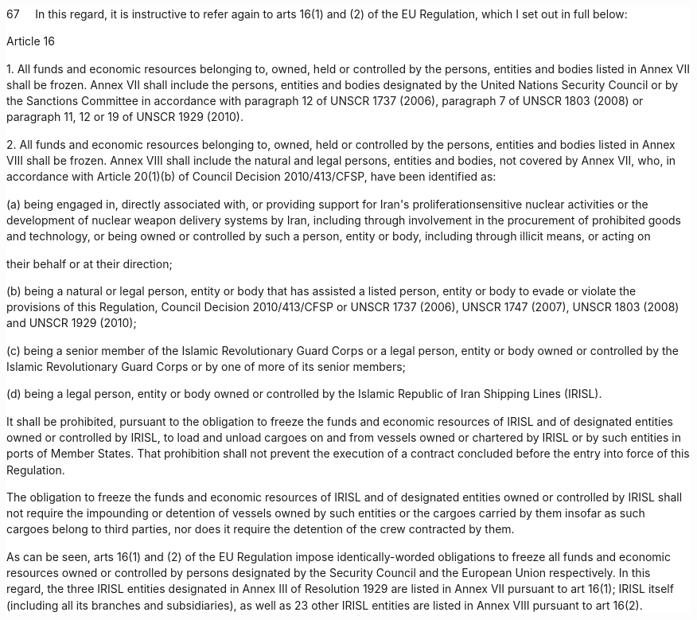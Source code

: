 67     In this regard, it is instructive to refer again to arts 16(1) and (2) of the EU Regulation, which I set out in full below: 

 Article 16 

1\. All funds and economic resources belonging to, owned, held or controlled by the persons, entities and bodies listed in Annex VII shall be frozen. Annex VII shall include the persons, entities and bodies designated by the United Nations Security Council or by the Sanctions Committee in accordance with paragraph 12 of UNSCR 1737 (2006), paragraph 7 of UNSCR 1803 (2008) or paragraph 11, 12 or 19 of UNSCR 1929 (2010). 

2\. All funds and economic resources belonging to, owned, held or controlled by the persons, entities and bodies listed in Annex VIII shall be frozen. Annex VIII shall include the natural and legal persons, entities and bodies, not covered by Annex VII, who, in accordance with Article 20(1)(b) of Council Decision 2010/413/CFSP, have been identified as: 

 (a) being engaged in, directly associated with, or providing support for Iran's proliferationsensitive nuclear activities or the development of nuclear weapon delivery systems by Iran, including through involvement in the procurement of prohibited goods and technology, or being owned or controlled by such a person, entity or body, including through illicit means, or acting on 


 their behalf or at their direction; 

 (b) being a natural or legal person, entity or body that has assisted a listed person, entity or body to evade or violate the provisions of this Regulation, Council Decision 2010/413/CFSP or UNSCR 1737 (2006), UNSCR 1747 (2007), UNSCR 1803 (2008) and UNSCR 1929 (2010); 

 (c) being a senior member of the Islamic Revolutionary Guard Corps or a legal person, entity or body owned or controlled by the Islamic Revolutionary Guard Corps or by one of more of its senior members; 

 (d) being a legal person, entity or body owned or controlled by the Islamic Republic of Iran Shipping Lines (IRISL). 

 It shall be prohibited, pursuant to the obligation to freeze the funds and economic resources of IRISL and of designated entities owned or controlled by IRISL, to load and unload cargoes on and from vessels owned or chartered by IRISL or by such entities in ports of Member States. That prohibition shall not prevent the execution of a contract concluded before the entry into force of this Regulation. 

 The obligation to freeze the funds and economic resources of IRISL and of designated entities owned or controlled by IRISL shall not require the impounding or detention of vessels owned by such entities or the cargoes carried by them insofar as such cargoes belong to third parties, nor does it require the detention of the crew contracted by them. 

As can be seen, arts 16(1) and (2) of the EU Regulation impose identically-worded obligations to freeze all funds and economic resources owned or controlled by persons designated by the Security Council and the European Union respectively. In this regard, the three IRISL entities designated in Annex III of Resolution 1929 are listed in Annex VII pursuant to art 16(1); IRISL itself (including all its branches and subsidiaries), as well as 23 other IRISL entities are listed in Annex VIII pursuant to art 16(2). 
